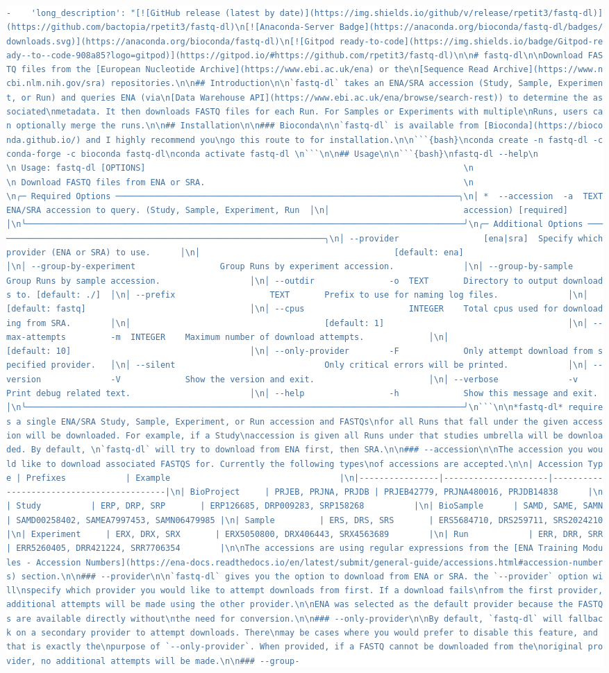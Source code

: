```diff
-    'long_description': "[![GitHub release (latest by date)](https://img.shields.io/github/v/release/rpetit3/fastq-dl)](https://github.com/bactopia/rpetit3/fastq-dl)\n[![Anaconda-Server Badge](https://anaconda.org/bioconda/fastq-dl/badges/downloads.svg)](https://anaconda.org/bioconda/fastq-dl)\n[![Gitpod ready-to-code](https://img.shields.io/badge/Gitpod-ready--to--code-908a85?logo=gitpod)](https://gitpod.io/#https://github.com/rpetit3/fastq-dl)\n\n# fastq-dl\n\nDownload FASTQ files from the [European Nucleotide Archive](https://www.ebi.ac.uk/ena) or the\n[Sequence Read Archive](https://www.ncbi.nlm.nih.gov/sra) repositories.\n\n## Introduction\n\n`fastq-dl` takes an ENA/SRA accession (Study, Sample, Experiment, or Run) and queries ENA (via\n[Data Warehouse API](https://www.ebi.ac.uk/ena/browse/search-rest)) to determine the associated\nmetadata. It then downloads FASTQ files for each Run. For Samples or Experiments with multiple\nRuns, users can optionally merge the runs.\n\n## Installation\n\n### Bioconda\n\n`fastq-dl` is available from [Bioconda](https://bioconda.github.io/) and I highly recommend you\ngo this route to for installation.\n\n```{bash}\nconda create -n fastq-dl -c conda-forge -c bioconda fastq-dl\nconda activate fastq-dl \n```\n\n## Usage\n\n```{bash}\nfastq-dl --help\n                                                                                          \n Usage: fastq-dl [OPTIONS]                                                                \n                                                                                          \n Download FASTQ files from ENA or SRA.                                                    \n                                                                                          \n╭─ Required Options ─────────────────────────────────────────────────────────────────────╮\n│ *  --accession  -a  TEXT  ENA/SRA accession to query. (Study, Sample, Experiment, Run  │\n│                           accession) [required]                                        │\n╰────────────────────────────────────────────────────────────────────────────────────────╯\n╭─ Additional Options ───────────────────────────────────────────────────────────────────╮\n│ --provider                 [ena|sra]  Specify which provider (ENA or SRA) to use.      │\n│                                       [default: ena]                                   │\n│ --group-by-experiment                 Group Runs by experiment accession.              │\n│ --group-by-sample                     Group Runs by sample accession.                  │\n│ --outdir               -o  TEXT       Directory to output downloads to. [default: ./]  │\n│ --prefix                   TEXT       Prefix to use for naming log files.              │\n│                                       [default: fastq]                                 │\n│ --cpus                     INTEGER    Total cpus used for downloading from SRA.        │\n│                                       [default: 1]                                     │\n│ --max-attempts         -m  INTEGER    Maximum number of download attempts.             │\n│                                       [default: 10]                                    │\n│ --only-provider        -F             Only attempt download from specified provider.   │\n│ --silent                              Only critical errors will be printed.            │\n│ --version              -V             Show the version and exit.                       │\n│ --verbose              -v             Print debug related text.                        │\n│ --help                 -h             Show this message and exit.                      │\n╰────────────────────────────────────────────────────────────────────────────────────────╯\n```\n\n*fastq-dl* requires a single ENA/SRA Study, Sample, Experiment, or Run accession and FASTQs\nfor all Runs that fall under the given accession will be downloaded. For example, if a Study\naccession is given all Runs under that studies umbrella will be downloaded. By default, \n`fastq-dl` will try to download from ENA first, then SRA.\n\n### --accession\n\nThe accession you would like to download associated FASTQS for. Currently the following types\nof accessions are accepted.\n\n| Accession Type | Prefixes            | Example                                  |\n|----------------|---------------------|------------------------------------------|\n| BioProject     | PRJEB, PRJNA, PRJDB | PRJEB42779, PRJNA480016, PRJDB14838      |\n| Study          | ERP, DRP, SRP       | ERP126685, DRP009283, SRP158268          |\n| BioSample      | SAMD, SAME, SAMN    | SAMD00258402, SAMEA7997453, SAMN06479985 |\n| Sample         | ERS, DRS, SRS       | ERS5684710, DRS259711, SRS2024210        |\n| Experiment     | ERX, DRX, SRX       | ERX5050800, DRX406443, SRX4563689        |\n| Run            | ERR, DRR, SRR       | ERR5260405, DRR421224, SRR7706354        |\n\nThe accessions are using regular expressions from the [ENA Training Modules - Accession Numbers](https://ena-docs.readthedocs.io/en/latest/submit/general-guide/accessions.html#accession-numbers) section.\n\n### --provider\n\n`fastq-dl` gives you the option to download from ENA or SRA. the `--provider` option will\nspecify which provider you would like to attempt downloads from first. If a download fails\nfrom the first provider, additional attempts will be made using the other provider.\n\nENA was selected as the default provider because the FASTQs are available directly without\nthe need for conversion.\n\n### --only-provider\n\nBy default, `fastq-dl` will fallback on a secondary provider to attempt downloads. There\nmay be cases where you would prefer to disable this feature, and that is exactly the\npurpose of `--only-provider`. When provided, if a FASTQ cannot be downloaded from the\noriginal provider, no additional attempts will be made.\n\n### --group-
```